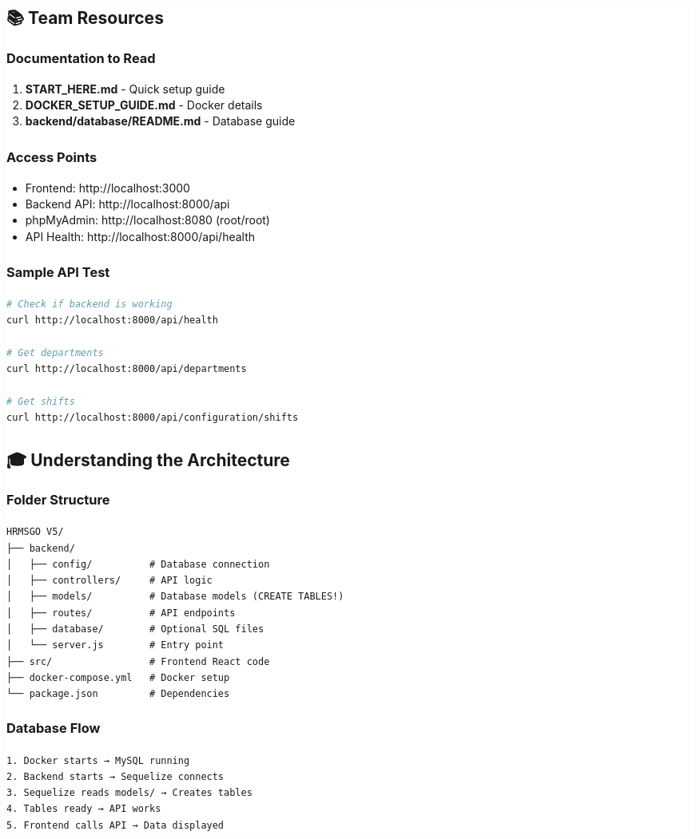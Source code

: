 ## 📚 Team Resources

### Documentation to Read
1. **START_HERE.md** - Quick setup guide
2. **DOCKER_SETUP_GUIDE.md** - Docker details
3. **backend/database/README.md** - Database guide

### Access Points
- Frontend: http://localhost:3000
- Backend API: http://localhost:8000/api
- phpMyAdmin: http://localhost:8080 (root/root)
- API Health: http://localhost:8000/api/health

### Sample API Test
```bash
# Check if backend is working
curl http://localhost:8000/api/health

# Get departments
curl http://localhost:8000/api/departments

# Get shifts
curl http://localhost:8000/api/configuration/shifts
```

## 🎓 Understanding the Architecture

### Folder Structure
```
HRMSGO V5/
├── backend/
│   ├── config/          # Database connection
│   ├── controllers/     # API logic
│   ├── models/          # Database models (CREATE TABLES!)
│   ├── routes/          # API endpoints
│   ├── database/        # Optional SQL files
│   └── server.js        # Entry point
├── src/                 # Frontend React code
├── docker-compose.yml   # Docker setup
└── package.json         # Dependencies
```

### Database Flow
```
1. Docker starts → MySQL running
2. Backend starts → Sequelize connects
3. Sequelize reads models/ → Creates tables
4. Tables ready → API works
5. Frontend calls API → Data displayed
```
